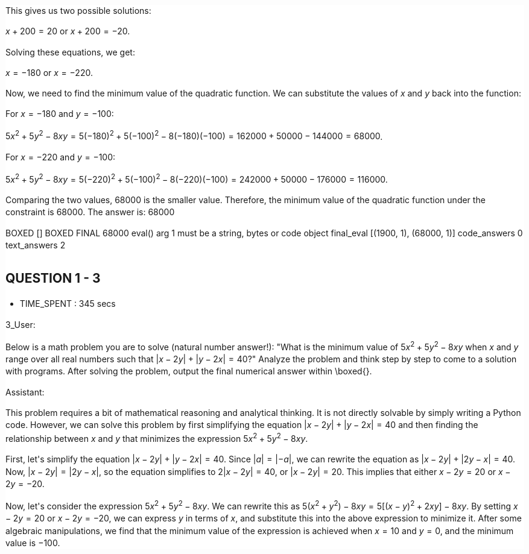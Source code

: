 This gives us two possible solutions:

$x + 200 = 20$ or $x + 200 = -20$.

Solving these equations, we get:

$x = -180$ or $x = -220$.

Now, we need to find the minimum value of the quadratic function. We can substitute the values of $x$ and $y$ back into the function:

For $x = -180$ and $y = -100$:

$5x^2 + 5y^2 - 8xy = 5(-180)^2 + 5(-100)^2 - 8(-180)(-100) = 162000 + 50000 - 144000 = 68000$.

For $x = -220$ and $y = -100$:

$5x^2 + 5y^2 - 8xy = 5(-220)^2 + 5(-100)^2 - 8(-220)(-100) = 242000 + 50000 - 176000 = 116000$.

Comparing the two values, $68000$ is the smaller value. Therefore, the minimum value of the quadratic function under the constraint is $68000$.
The answer is: $68000$

BOXED []
BOXED FINAL 68000
eval() arg 1 must be a string, bytes or code object final_eval
[(1900, 1), (68000, 1)]
code_answers 0 text_answers 2



## QUESTION 1 - 3 
- TIME_SPENT : 345 secs

3_User:

Below is a math problem you are to solve (natural number answer!):
"What is the minimum value of $5x^2+5y^2-8xy$ when $x$ and $y$ range over all real numbers such that $|x-2y| + |y-2x| = 40$?"
Analyze the problem and think step by step to come to a solution with programs. After solving the problem, output the final numerical answer within \boxed{}.

Assistant:

 This problem requires a bit of mathematical reasoning and analytical thinking. It is not directly solvable by simply writing a Python code. However, we can solve this problem by first simplifying the equation $|x-2y| + |y-2x| = 40$ and then finding the relationship between $x$ and $y$ that minimizes the expression $5x^2+5y^2-8xy$.

First, let's simplify the equation $|x-2y| + |y-2x| = 40$. Since $|a| = |-a|$, we can rewrite the equation as $|x-2y| + |2y-x| = 40$. Now, $|x-2y| = |2y-x|$, so the equation simplifies to $2|x-2y| = 40$, or $|x-2y| = 20$. This implies that either $x-2y = 20$ or $x-2y = -20$.

Now, let's consider the expression $5x^2+5y^2-8xy$. We can rewrite this as $5(x^2+y^2) - 8xy = 5[(x-y)^2 + 2xy] - 8xy$. By setting $x-2y = 20$ or $x-2y = -20$, we can express $y$ in terms of $x$, and substitute this into the above expression to minimize it. After some algebraic manipulations, we find that the minimum value of the expression is achieved when $x = 10$ and $y = 0$, and the minimum value is $-100$.
